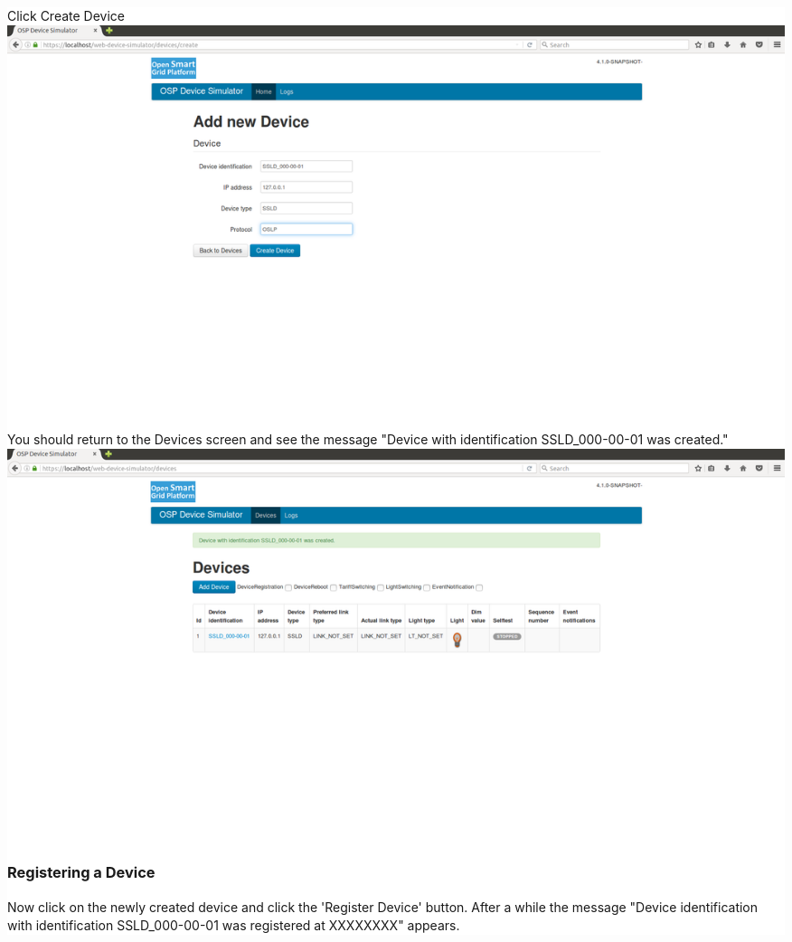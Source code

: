Click Create Device
![alt text](./installation-script-screenshots/52.png)

You should return to the Devices screen and see the message "Device with identification SSLD_000-00-01 was created."
![alt text](./installation-script-screenshots/53.png)

### Registering a Device
Now click on the newly created device and click the 'Register Device' button. After a while the message "Device identification with identification SSLD_000-00-01 was registered at XXXXXXXX" appears.
